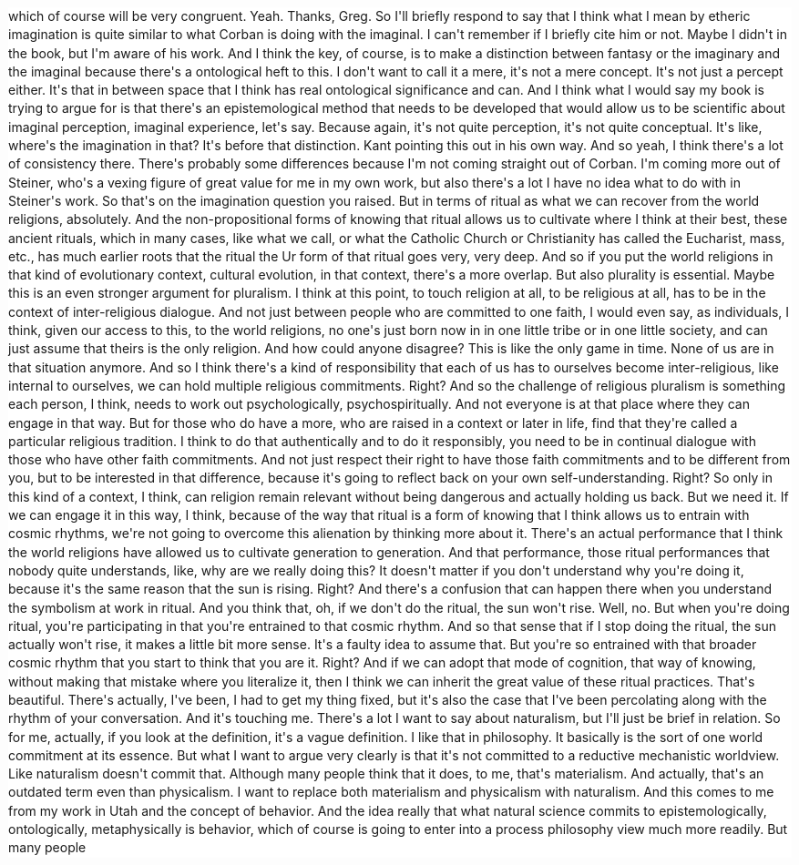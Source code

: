 which of course will be very congruent. Yeah. Thanks, Greg. So I'll briefly respond to say that I think what I mean by etheric imagination is quite similar to what Corban is doing with the imaginal. I can't remember if I briefly cite him or not. Maybe I didn't in the book, but I'm aware of his work. And I think the key, of course, is to make a distinction between fantasy or the imaginary and the imaginal because there's a ontological heft to this. I don't want to call it a mere, it's not a mere concept. It's not just a percept either. It's that in between space that I think has real ontological significance and can. And I think what I would say my book is trying to argue for is that there's an epistemological method that needs to be developed that would allow us to be scientific about imaginal perception, imaginal experience, let's say. Because again, it's not quite perception, it's not quite conceptual. It's like, where's the imagination in that? It's before that distinction. Kant pointing this out in his own way. And so yeah, I think there's a lot of consistency there. There's probably some differences because I'm not coming straight out of Corban. I'm coming more out of Steiner, who's a vexing figure of great value for me in my own work, but also there's a lot I have no idea what to do with in Steiner's work. So that's on the imagination question you raised. But in terms of ritual as what we can recover from the world religions, absolutely. And the non-propositional forms of knowing that ritual allows us to cultivate where I think at their best, these ancient rituals, which in many cases, like what we call, or what the Catholic Church or Christianity has called the Eucharist, mass, etc., has much earlier roots that the ritual the Ur form of that ritual goes very, very deep. And so if you put the world religions in that kind of evolutionary context, cultural evolution, in that context, there's a more overlap. But also plurality is essential. Maybe this is an even stronger argument for pluralism. I think at this point, to touch religion at all, to be religious at all, has to be in the context of inter-religious dialogue. And not just between people who are committed to one faith, I would even say, as individuals, I think, given our access to this, to the world religions, no one's just born now in in one little tribe or in one little society, and can just assume that theirs is the only religion. And how could anyone disagree? This is like the only game in time. None of us are in that situation anymore. And so I think there's a kind of responsibility that each of us has to ourselves become inter-religious, like internal to ourselves, we can hold multiple religious commitments. Right? And so the challenge of religious pluralism is something each person, I think, needs to work out psychologically, psychospiritually. And not everyone is at that place where they can engage in that way. But for those who do have a more, who are raised in a context or later in life, find that they're called a particular religious tradition. I think to do that authentically and to do it responsibly, you need to be in continual dialogue with those who have other faith commitments. And not just respect their right to have those faith commitments and to be different from you, but to be interested in that difference, because it's going to reflect back on your own self-understanding. Right? So only in this kind of a context, I think, can religion remain relevant without being dangerous and actually holding us back. But we need it. If we can engage it in this way, I think, because of the way that ritual is a form of knowing that I think allows us to entrain with cosmic rhythms, we're not going to overcome this alienation by thinking more about it. There's an actual performance that I think the world religions have allowed us to cultivate generation to generation. And that performance, those ritual performances that nobody quite understands, like, why are we really doing this? It doesn't matter if you don't understand why you're doing it, because it's the same reason that the sun is rising. Right? And there's a confusion that can happen there when you understand the symbolism at work in ritual. And you think that, oh, if we don't do the ritual, the sun won't rise. Well, no. But when you're doing ritual, you're participating in that you're entrained to that cosmic rhythm. And so that sense that if I stop doing the ritual, the sun actually won't rise, it makes a little bit more sense. It's a faulty idea to assume that. But you're so entrained with that broader cosmic rhythm that you start to think that you are it. Right? And if we can adopt that mode of cognition, that way of knowing, without making that mistake where you literalize it, then I think we can inherit the great value of these ritual practices. That's beautiful. There's actually, I've been, I had to get my thing fixed, but it's also the case that I've been percolating along with the rhythm of your conversation. And it's touching me. There's a lot I want to say about naturalism, but I'll just be brief in relation. So for me, actually, if you look at the definition, it's a vague definition. I like that in philosophy. It basically is the sort of one world commitment at its essence. But what I want to argue very clearly is that it's not committed to a reductive mechanistic worldview. Like naturalism doesn't commit that. Although many people think that it does, to me, that's materialism. And actually, that's an outdated term even than physicalism. I want to replace both materialism and physicalism with naturalism. And this comes to me from my work in Utah and the concept of behavior. And the idea really that what natural science commits to epistemologically, ontologically, metaphysically is behavior, which of course is going to enter into a process philosophy view much more readily. But many people